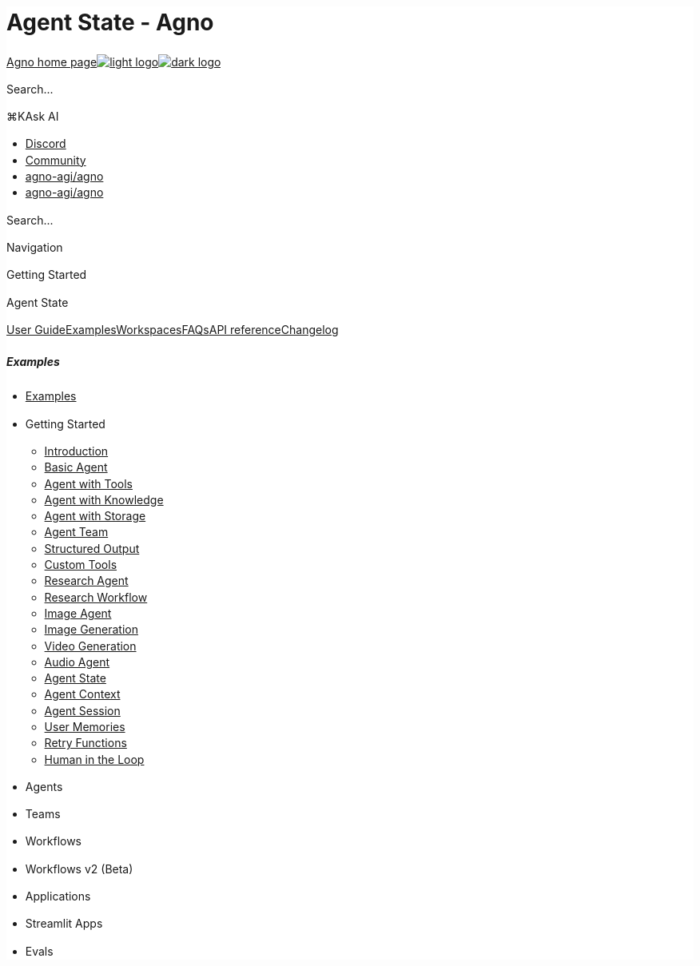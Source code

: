 # Agent State - Agno

[Agno home page![light logo](https://mintlify.s3.us-west-1.amazonaws.com/agno/logo/black.svg)![dark logo](https://mintlify.s3.us-west-1.amazonaws.com/agno/logo/white.svg)](/)

Search...

⌘KAsk AI

* [Discord](https://agno.link/discord)
* [Community](https://community.agno.com/)
* [agno-agi/agno](https://github.com/agno-agi/agno)
* [agno-agi/agno](https://github.com/agno-agi/agno)

Search...

Navigation

Getting Started

Agent State

[User Guide](/introduction)[Examples](/examples/introduction)[Workspaces](/workspaces/introduction)[FAQs](/faq/environment-variables)[API reference](/reference/agents/agent)[Changelog](/changelog/overview)

##### Examples

* [Examples](/examples/introduction)
* Getting Started

  + [Introduction](/examples/getting-started/introduction)
  + [Basic Agent](/examples/getting-started/basic-agent)
  + [Agent with Tools](/examples/getting-started/agent-with-tools)
  + [Agent with Knowledge](/examples/getting-started/agent-with-knowledge)
  + [Agent with Storage](/examples/getting-started/agent-with-storage)
  + [Agent Team](/examples/getting-started/agent-team)
  + [Structured Output](/examples/getting-started/structured-output)
  + [Custom Tools](/examples/getting-started/custom-tools)
  + [Research Agent](/examples/getting-started/research-agent)
  + [Research Workflow](/examples/getting-started/research-workflow)
  + [Image Agent](/examples/getting-started/image-agent)
  + [Image Generation](/examples/getting-started/image-generation)
  + [Video Generation](/examples/getting-started/video-generation)
  + [Audio Agent](/examples/getting-started/audio-agent)
  + [Agent State](/examples/getting-started/agent-state)
  + [Agent Context](/examples/getting-started/agent-context)
  + [Agent Session](/examples/getting-started/agent-session)
  + [User Memories](/examples/getting-started/user-memories)
  + [Retry Functions](/examples/getting-started/retry-functions)
  + [Human in the Loop](/examples/getting-started/human-in-the-loop)
* Agents
* Teams
* Workflows
* Workflows v2 (Beta)
* Applications
* Streamlit Apps
* Evals
